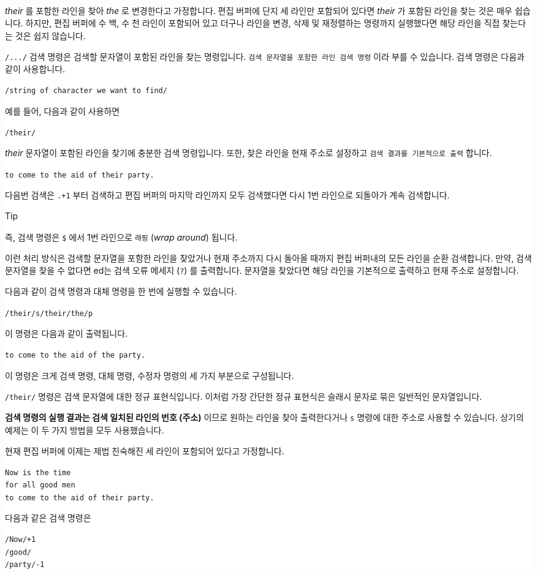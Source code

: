 *their* 를 포함한 라인을 찾아 *the* 로 변경한다고 가정합니다. 편집 버퍼에 단지 세 라인만 포함되어 있다면 *their* 가 포함된 라인을 찾는 것은 매우 쉽습니다. 
하지만, 편집 버퍼에 수 백, 수 천 라인이 포함되어 있고 더구나 라인을 변경, 삭제 및 재정렬하는 명령까지 실행했다면 해당 라인을 직접 찾는다는 것은 쉽지 않습니다.

`/.../` 검색 명령은 검색할 문자열이 포함된 라인을 찾는 명령입니다. `검색 문자열을 포함한 라인 검색 명령` 이라 부를 수 있습니다. 검색 명령은 다음과 같이 사용합니다.

```
/string of character we want to find/
```

예를 들어, 다음과 같이 사용하면

```
/their/
```

*their* 문자열이 포함된 라인을 찾기에 충분한 검색 명령입니다. 또한, 찾은 라인을 현재 주소로 설정하고 `검색 결과를 기본적으로 출력` 합니다.

```
to come to the aid of their party.
```

다음번 검색은 `.+1` 부터 검색하고 편집 버퍼의 마지막 라인까지 모두 검색했다면 다시 1번 라인으로 되돌아가 계속 검색합니다. 

> [!TIP]
즉, 검색 명령은 `$` 에서 1번 라인으로 `래핑` (*wrap around*) 됩니다.

이런 처리 방식은 검색할 문자열을 포함한 라인을 찾았거나 현재 주소까지 다시 돌아올 때까지 편집 버퍼내의 모든 라인을 순환 검색합니다. 
만약, 검색 문자열을 찾을 수 없다면 ed는 검색 오류 메세지 (`?`) 를 출력합니다. 문자열을 찾았다면 해당 라인을 기본적으로 출력하고 현재 주소로 설정합니다.

다음과 같이 검색 명령과 대체 명령을 한 번에 실행할 수 있습니다.

```
/their/s/their/the/p
```

이 명령은 다음과 같이 출력됩니다.

```
to come to the aid of the party.
```

이 명령은 크게 검색 명령, 대체 명령, 수정자 명령의 세 가지 부분으로 구성됩니다. 

`/their/` 명령은 검색 문자열에 대한 정규 표현식입니다. 이처럼 가장 간단한 정규 표현식은 슬래시 문자로 묶은 일반적인 문자열입니다.

**검색 명령의 실행 결과는 검색 일치된 라인의 번호 (주소)** 이므로 원하는 라인을 찾아 출력한다거나 `s` 명령에 대한 주소로 사용할 수 있습니다. 
상기의 예제는 이 두 가지 방법을 모두 사용했습니다.

현재 편집 버퍼에 이제는 제법 친숙해진 세 라인이 포함되어 있다고 가정합니다.

```
Now is the time
for all good men
to come to the aid of their party.
```

다음과 같은 검색 명령은

```
/Now/+1
/good/
/party/-1
```

